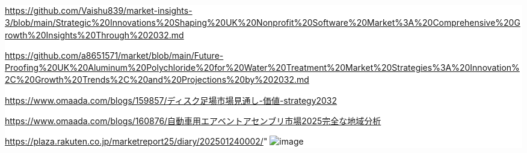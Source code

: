 <a href=https://github.com/Vaishu839/market-insights-3/blob/main/Strategic%20Innovations%20Shaping%20UK%20Nonprofit%20Software%20Market%3A%20Comprehensive%20Growth%20Insights%20Through%202032.md>https://github.com/Vaishu839/market-insights-3/blob/main/Strategic%20Innovations%20Shaping%20UK%20Nonprofit%20Software%20Market%3A%20Comprehensive%20Growth%20Insights%20Through%202032.md</a>

<a href=https://github.com/a8651571/market/blob/main/Future-Proofing%20UK%20Aluminum%20Polychloride%20for%20Water%20Treatment%20Market%20Strategies%3A%20Innovation%2C%20Growth%20Trends%2C%20and%20Projections%20by%202032.md>https://github.com/a8651571/market/blob/main/Future-Proofing%20UK%20Aluminum%20Polychloride%20for%20Water%20Treatment%20Market%20Strategies%3A%20Innovation%2C%20Growth%20Trends%2C%20and%20Projections%20by%202032.md</a>

<a href=https://www.omaada.com/blogs/159857/ディスク足場市場見通し-価値-strategy2032>https://www.omaada.com/blogs/159857/ディスク足場市場見通し-価値-strategy2032</a>

<a href=https://www.omaada.com/blogs/160876/自動車用エアベントアセンブリ市場2025完全な地域分析>https://www.omaada.com/blogs/160876/自動車用エアベントアセンブリ市場2025完全な地域分析</a>

<a href=https://plaza.rakuten.co.jp/marketreport25/diary/202501240002/>https://plaza.rakuten.co.jp/marketreport25/diary/202501240002/</a>"
![image](https://github.com/user-attachments/assets/89b805d5-1377-4b18-9ae3-75d99d2107cb)
